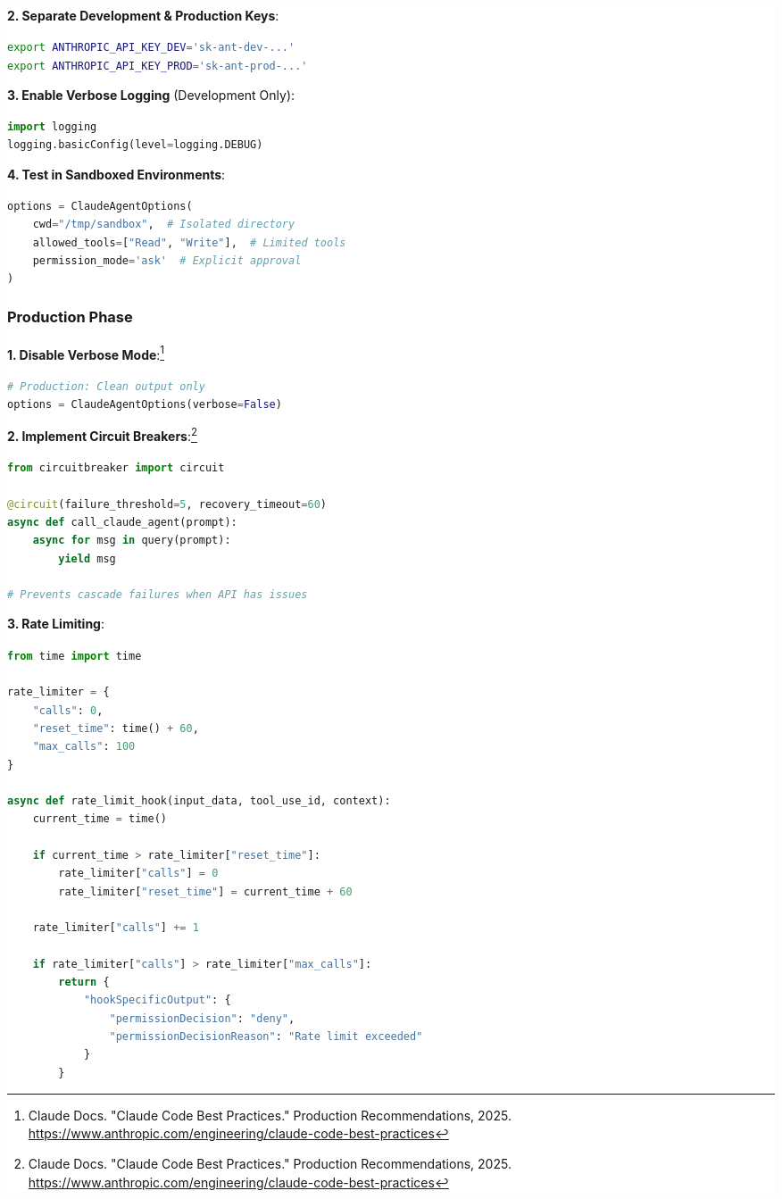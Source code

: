**2. Separate Development & Production Keys**:
```bash
export ANTHROPIC_API_KEY_DEV='sk-ant-dev-...'
export ANTHROPIC_API_KEY_PROD='sk-ant-prod-...'
```

**3. Enable Verbose Logging** (Development Only):
```python
import logging
logging.basicConfig(level=logging.DEBUG)
```

**4. Test in Sandboxed Environments**:
```python
options = ClaudeAgentOptions(
    cwd="/tmp/sandbox",  # Isolated directory
    allowed_tools=["Read", "Write"],  # Limited tools
    permission_mode='ask'  # Explicit approval
)
```

### Production Phase

**1. Disable Verbose Mode**:[^9]
```python
# Production: Clean output only
options = ClaudeAgentOptions(verbose=False)
```

**2. Implement Circuit Breakers**:[^9]
```python
from circuitbreaker import circuit

@circuit(failure_threshold=5, recovery_timeout=60)
async def call_claude_agent(prompt):
    async for msg in query(prompt):
        yield msg

# Prevents cascade failures when API has issues
```

**3. Rate Limiting**:
```python
from time import time

rate_limiter = {
    "calls": 0,
    "reset_time": time() + 60,
    "max_calls": 100
}

async def rate_limit_hook(input_data, tool_use_id, context):
    current_time = time()

    if current_time > rate_limiter["reset_time"]:
        rate_limiter["calls"] = 0
        rate_limiter["reset_time"] = current_time + 60

    rate_limiter["calls"] += 1

    if rate_limiter["calls"] > rate_limiter["max_calls"]:
        return {
            "hookSpecificOutput": {
                "permissionDecision": "deny",
                "permissionDecisionReason": "Rate limit exceeded"
            }
        }

```

[^1]: Claude Docs. "Security." Claude Code Security Overview, 2025. https://docs.claude.com/en/docs/claude-code/security
[^2]: Reco AI. "Claude Security Explained: Benefits, Challenges & Compliance." 2025. https://www.reco.ai/learn/claude-security
[^3]: Prefactor. "How to Secure Claude Code MCP Integrations in Production." 2025. https://prefactor.tech/blog/how-to-secure-claude-code-mcp-integrations-in-production
[^4]: Reco AI. "Claude Security Explained." Model Behavior Challenges, 2025. https://www.reco.ai/learn/claude-security
[^5]: Model Context Protocol. "Specification 2025-03-26." Security Considerations, 2025. https://modelcontextprotocol.io/specification/2025-03-26
[^6]: Prefactor. "How to Secure Claude Code MCP Integrations." MCP Security, 2025. https://prefactor.tech/blog/how-to-secure-claude-code-mcp-integrations-in-production
[^7]: StackHawk. "A Developer's Guide to Writing Secure Code with Claude Code." 2025. https://www.stackhawk.com/blog/developers-guide-to-writing-secure-code-with-claude-code/
[^8]: DataStudios. "Claude: enterprise security configurations and deployment controls explained." 2025. https://www.datastudios.org/post/claude-enterprise-security-configurations-and-deployment-controls-explained
[^9]: Claude Docs. "Claude Code Best Practices." Production Recommendations, 2025. https://www.anthropic.com/engineering/claude-code-best-practices
[^10]: StackHawk. "A Developer's Guide to Writing Secure Code with Claude Code." Security Review, 2025. https://www.stackhawk.com/blog/developers-guide-to-writing-secure-code-with-claude-code/
[^11]: Model Context Protocol. "Specification 2025-03-26." OAuth 2.1 Update, 2025. https://modelcontextprotocol.io/specification/2025-03-26